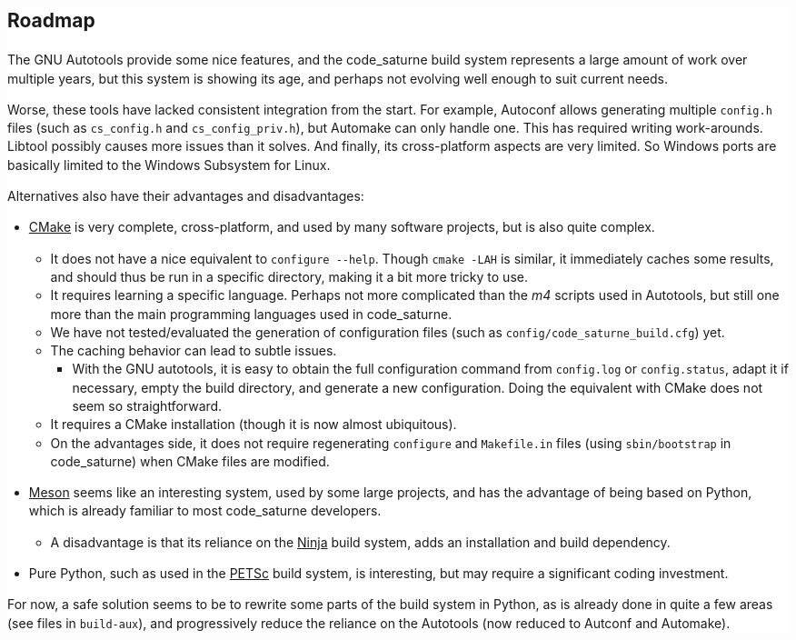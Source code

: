 Roadmap
-------

  The GNU Autotools provide some nice features, and the code\_saturne build
  system represents a large amount of work over multiple years, but this system
  is showing its age, and perhaps not evolving well enough to suit current
  needs.

  Worse, these tools have lacked consistent integration from the start. For
  example, Autoconf allows generating multiple `config.h` files (such as
  `cs_config.h` and `cs_config_priv.h`), but Automake can only handle one.
  This has required writing work-arounds. Libtool possibly causes more
  issues than it solves. And finally, its cross-platform aspects are very
  limited. So Windows ports are basically limited to the Windows Subsystem
  for Linux.

  Alternatives also have their advantages and disadvantages:

  - [CMake](https://cmake.org/) is very complete, cross-platform, and used by
    many software projects, but is also quite complex.
    - It does not have a nice equivalent to `configure --help`. Though
      `cmake -LAH` is similar, it immediately caches some results, and should
      thus be run in a specific directory, making it a bit more tricky to use.
    - It requires learning a specific language. Perhaps not more complicated
      than the *m4* scripts used in Autotools, but still one more than the
      main programming languages used in code\_saturne.
    - We have not tested/evaluated the generation of configuration files
      (such as `config/code_saturne_build.cfg`) yet.
    - The caching behavior can lead to subtle issues.
      - With the GNU autotools, it is easy to obtain the full configuration
        command from `config.log` or `config.status`, adapt it if necessary,
        empty the build directory, and generate a new configuration. Doing the
        equivalent with CMake does not seem so straightforward.
    - It requires a CMake installation (though it is now almost ubiquitous).
    - On the advantages side, it does not require regenerating `configure`
      and `Makefile.in` files (using `sbin/bootstrap` in code\_saturne) when
      CMake files are modified.

  - [Meson](https://mesonbuild.com/) seems like an interesting system,
    used by some large projects, and has the advantage of being based on
    Python, which is already familiar to most code\_saturne developers.
    - A disadvantage is that its reliance on the
      [Ninja](https://ninja-build.org/) build system, adds an installation
      and build dependency.

  - Pure Python, such as used in the [PETSc](https://www.mcs.anl.gov/petsc/)
    build system, is interesting, but may require a significant coding
    investment.

For now, a safe solution seems to be to rewrite some parts of the build system
in Python, as is already done in quite a few areas (see files in `build-aux`),
and progressively reduce the reliance on the Autotools (now reduced to
Autconf and Automake).
